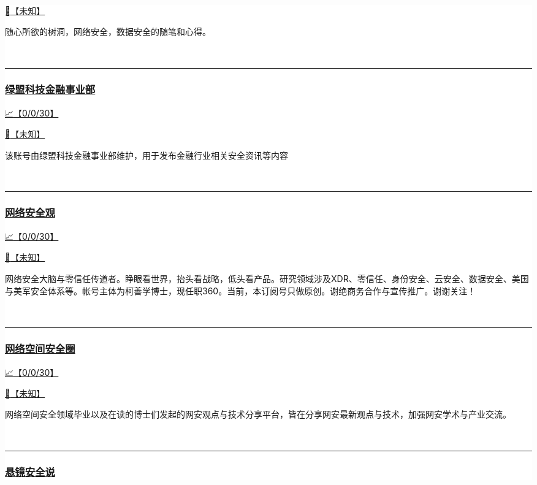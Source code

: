 [:camera_flash:【未知】](http://wechat.doonsec.com&scene=27#wechat_redirect)

随心所欲的树洞，网络安全，数据安全的随笔和心得。

<img align="top" width="180" src="http://open.weixin.qq.com/qr/code?username=gh_90820932a5f8" alt="" />

---


### [绿盟科技金融事业部](http://wechat.doonsec.com/wechat_echarts/?biz=MzI2NDI5MTg4MA==)

[:chart_with_upwards_trend:【0/0/30】](http://wechat.doonsec.com/wechat_echarts/?biz=MzI2NDI5MTg4MA==)

[:camera_flash:【未知】](http://wechat.doonsec.com&scene=27#wechat_redirect)

该账号由绿盟科技金融事业部维护，用于发布金融行业相关安全资讯等内容

<img align="top" width="180" src="http://open.weixin.qq.com/qr/code?username=gh_de59bd871eb8" alt="" />

---


### [网络安全观](http://wechat.doonsec.com/wechat_echarts/?biz=MzIxNzUxNzA2NQ==)

[:chart_with_upwards_trend:【0/0/30】](http://wechat.doonsec.com/wechat_echarts/?biz=MzIxNzUxNzA2NQ==)

[:camera_flash:【未知】](http://wechat.doonsec.com&scene=27#wechat_redirect)

网络安全大脑与零信任传道者。睁眼看世界，抬头看战略，低头看产品。研究领域涉及XDR、零信任、身份安全、云安全、数据安全、美国与美军安全体系等。帐号主体为柯善学博士，现任职360。当前，本订阅号只做原创。谢绝商务合作与宣传推广。谢谢关注！

<img align="top" width="180" src="http://open.weixin.qq.com/qr/code?username=gh_3290c66b9669" alt="" />

---


### [网络空间安全圈](http://wechat.doonsec.com/wechat_echarts/?biz=MzU1NDI2NDYxMg==)

[:chart_with_upwards_trend:【0/0/30】](http://wechat.doonsec.com/wechat_echarts/?biz=MzU1NDI2NDYxMg==)

[:camera_flash:【未知】](http://wechat.doonsec.com&scene=27#wechat_redirect)

网络空间安全领域毕业以及在读的博士们发起的网安观点与技术分享平台，皆在分享网安最新观点与技术，加强网安学术与产业交流。

<img align="top" width="180" src="http://open.weixin.qq.com/qr/code?username=gh_4899831c31a0" alt="" />

---


### [悬镜安全说](http://wechat.doonsec.com/wechat_echarts/?biz=MzAwODc2NjgwMg==)
